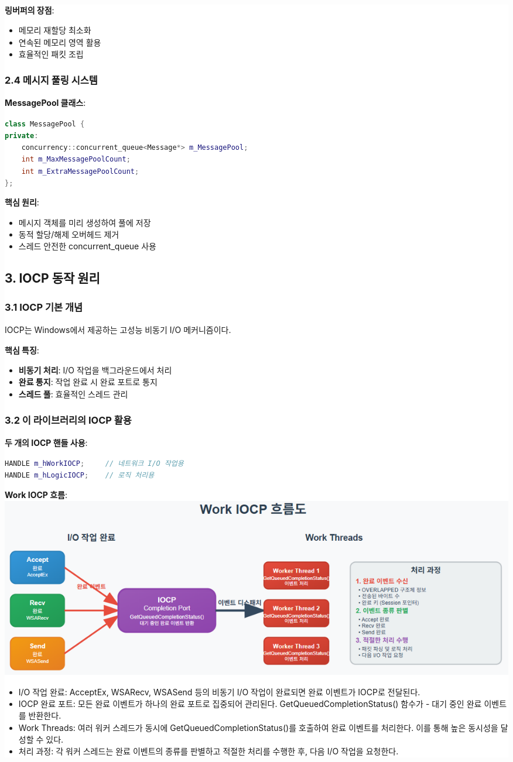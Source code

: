 **링버퍼의 장점**:
- 메모리 재할당 최소화
- 연속된 메모리 영역 활용
- 효율적인 패킷 조립

### 2.4 메시지 풀링 시스템

**MessagePool 클래스**:
```cpp
class MessagePool {
private:
    concurrency::concurrent_queue<Message*> m_MessagePool;
    int m_MaxMessagePoolCount;
    int m_ExtraMessagePoolCount;
};
```

**핵심 원리**:
- 메시지 객체를 미리 생성하여 풀에 저장
- 동적 할당/해제 오버헤드 제거
- 스레드 안전한 concurrent_queue 사용
  

## 3. IOCP 동작 원리

### 3.1 IOCP 기본 개념
IOCP는 Windows에서 제공하는 고성능 비동기 I/O 메커니즘이다.

**핵심 특징**:
- **비동기 처리**: I/O 작업을 백그라운드에서 처리
- **완료 통지**: 작업 완료 시 완료 포트로 통지
- **스레드 풀**: 효율적인 스레드 관리

### 3.2 이 라이브러리의 IOCP 활용

**두 개의 IOCP 핸들 사용**:
```cpp
HANDLE m_hWorkIOCP;     // 네트워크 I/O 작업용
HANDLE m_hLogicIOCP;    // 로직 처리용
```

**Work IOCP 흐름**:
![](./images/223.png)     
- I/O 작업 완료: AcceptEx, WSARecv, WSASend 등의 비동기 I/O 작업이 완료되면 완료 이벤트가 IOCP로 전달된다.
- IOCP 완료 포트: 모든 완료 이벤트가 하나의 완료 포트로 집중되어 관리된다. GetQueuedCompletionStatus() 함수가 - 대기 중인 완료 이벤트를 반환한다.
- Work Threads: 여러 워커 스레드가 동시에 GetQueuedCompletionStatus()를 호출하여 완료 이벤트를 처리한다. 이를 통해 높은 동시성을 달성할 수 있다.
- 처리 과정: 각 워커 스레드는 완료 이벤트의 종류를 판별하고 적절한 처리를 수행한 후, 다음 I/O 작업을 요청한다.
  
